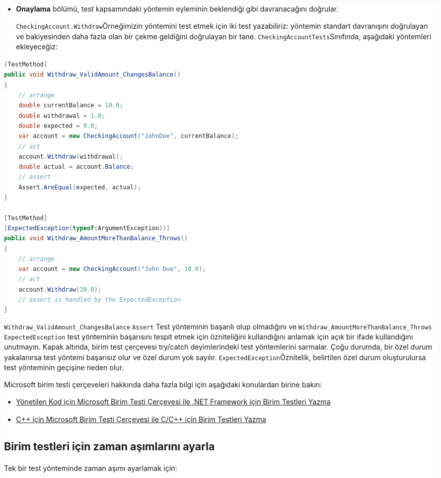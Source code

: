 - **Onaylama** bölümü, test kapsamındaki yöntemin eyleminin beklendiği gibi davranacağını doğrular.

  `CheckingAccount.Withdraw`Örneğimizin yöntemini test etmek için iki test yazabiliriz: yöntemin standart davranışını doğrulayan ve bakiyesinden daha fazla olan bir çekme geldiğini doğrulayan bir tane. `CheckingAccountTests`Sınıfında, aşağıdaki yöntemleri ekleyeceğiz:

```csharp
[TestMethod]
public void Withdraw_ValidAmount_ChangesBalance()
{
    // arrange
    double currentBalance = 10.0;
    double withdrawal = 1.0;
    double expected = 9.0;
    var account = new CheckingAccount("JohnDoe", currentBalance);
    // act
    account.Withdraw(withdrawal);
    double actual = account.Balance;
    // assert
    Assert.AreEqual(expected, actual);
}

[TestMethod]
[ExpectedException(typeof(ArgumentException))]
public void Withdraw_AmountMoreThanBalance_Throws()
{
    // arrange
    var account = new CheckingAccount("John Doe", 10.0);
    // act
    account.Withdraw(20.0);
    // assert is handled by the ExpectedException
}

```

 `Withdraw_ValidAmount_ChangesBalance` `Assert` Test yönteminin başarılı olup olmadığını ve `Withdraw_AmountMoreThanBalance_Throws` `ExpectedException` test yönteminin başarısını tespit etmek için özniteliğini kullandığını anlamak için açık bir ifade kullandığını unutmayın. Kapak altında, birim test çerçevesi try/catch deyimlerindeki test yöntemlerini sarmalar. Çoğu durumda, bir özel durum yakalanırsa test yöntemi başarısız olur ve özel durum yok sayılır. `ExpectedException`Öznitelik, belirtilen özel durum oluşturulursa test yönteminin geçişine neden olur.

 Microsoft birim testi çerçeveleri hakkında daha fazla bilgi için aşağıdaki konulardan birine bakın:

- [Yönetilen Kod için Microsoft Birim Testi Çerçevesi ile .NET Framework için Birim Testleri Yazma](../test/writing-unit-tests-for-the-dotnet-framework-with-the-microsoft-unit-test-framework-for-managed-code.md)

- [C++ için Microsoft Birim Testi Çerçevesi ile C/C++ için Birim Testleri Yazma](../test/writing-unit-tests-for-c-cpp-with-the-microsoft-unit-testing-framework-for-cpp.md)

## <a name="set-timeouts-for-unit-tests"></a>Birim testleri için zaman aşımlarını ayarla
 Tek bir test yönteminde zaman aşımı ayarlamak için:
